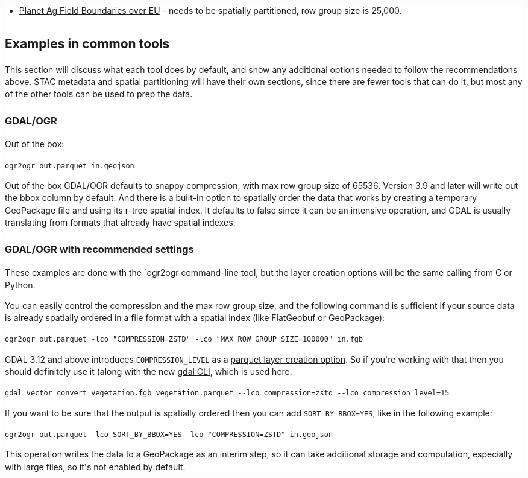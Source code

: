 * [Planet Ag Field Boundaries over EU](https://source.coop/repositories/planet/eu-field-boundaries/description) - needs to be
spatially partitioned, row group size is 25,000.

## Examples in common tools

This section will discuss what each tool does by default, and show any additional options
needed to follow the recommendations above. STAC metadata and spatial partitioning will
have their own sections, since there are fewer tools that can do it, but most any of
the other tools can be used to prep the data.

### GDAL/OGR

Out of the box:

```
ogr2ogr out.parquet in.geojson
```

Out of the box GDAL/OGR defaults to snappy compression, with max row group size of 65536.
Version 3.9 and later will write out the bbox column by default. And there is a built-in
option to spatially order the data that works by creating a temporary GeoPackage file and
using its r-tree spatial index. It defaults to false since it can be an intensive operation,
and GDAL is usually translating from formats that already have spatial indexes.

### GDAL/OGR with recommended settings

These examples are done with the `ogr2ogr command-line tool, but the layer creation options
will be the same calling from C or Python.

You can easily control the compression and the max row group size, and the following command is sufficient
if your source data is already spatially ordered in a file format with a spatial index (like FlatGeobuf or GeoPackage):
```
ogr2ogr out.parquet -lco "COMPRESSION=ZSTD" -lco "MAX_ROW_GROUP_SIZE=100000" in.fgb
```

GDAL 3.12 and above introduces `COMPRESSION_LEVEL` as a [parquet layer creation option](https://gdal.org/en/latest/drivers/vector/parquet.html#layer-creation-options). So if you're working with that then you should definitely use it (along with the new
[gdal CLI](https://gdal.org/en/latest/programs/index.html#general), which is used here.

```
gdal vector convert vegetation.fgb vegetation.parquet --lco compression=zstd --lco compression_level=15
```

If you want to be sure that the output is spatially ordered then you can add `SORT_BY_BBOX=YES`, like in the following example:
```
ogr2ogr out.parquet -lco SORT_BY_BBOX=YES -lco "COMPRESSION=ZSTD" in.geojson
```

This operation writes the data to a GeoPackage as an interim step, so it can take additional storage and computation, especially
with large files, so it's not enabled by default.
